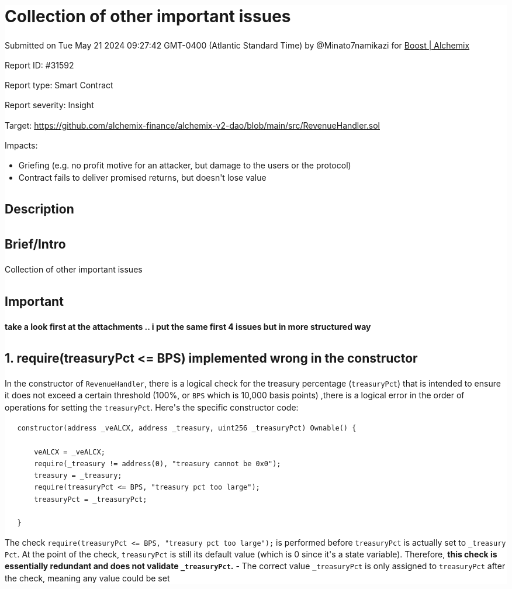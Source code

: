 
# Collection of other important issues

Submitted on Tue May 21 2024 09:27:42 GMT-0400 (Atlantic Standard Time) by @Minato7namikazi for [Boost | Alchemix](https://immunefi.com/bounty/alchemix-boost/)

Report ID: #31592

Report type: Smart Contract

Report severity: Insight

Target: https://github.com/alchemix-finance/alchemix-v2-dao/blob/main/src/RevenueHandler.sol

Impacts:
- Griefing (e.g. no profit motive for an attacker, but damage to the users or the protocol)
- Contract fails to deliver promised returns, but doesn't lose value

## Description
## Brief/Intro
Collection of other important issues

## Important

**take a look first at the attachments .. i put the same first 4 issues but in more structured way**

## 1. require(treasuryPct <= BPS) implemented wrong in the constructor


In the constructor of `RevenueHandler`, there is a logical check for the treasury percentage (`treasuryPct`) that is intended to ensure it does not exceed a certain threshold (100%, or `BPS` which is 10,000 basis points) ,there is a logical error in the order of operations for setting the `treasuryPct`. Here's the specific constructor code: 
 
 ```
    constructor(address _veALCX, address _treasury, uint256 _treasuryPct) Ownable() {

        veALCX = _veALCX;
        require(_treasury != address(0), "treasury cannot be 0x0");
        treasury = _treasury;
        require(treasuryPct <= BPS, "treasury pct too large");
        treasuryPct = _treasuryPct;

    }
``` 


The check `require(treasuryPct <= BPS, "treasury pct too large");` is performed before `treasuryPct` is actually set to `_treasuryPct`. At the point of the check, `treasuryPct` is still its default value (which is 0 since it's a state variable). Therefore, **this check is essentially redundant and does not validate `_treasuryPct`.**  - The correct value `_treasuryPct` is only assigned to `treasuryPct` after the check, meaning any value could be set
 